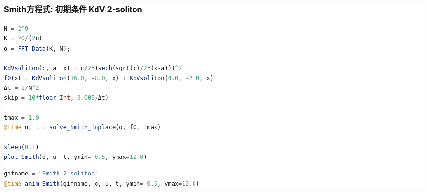 ### Smith方程式: 初期条件 KdV 2-soliton

```julia
N = 2^9
K = 20/(2π)
o = FFT_Data(K, N);

KdVsoliton(c, a, x) = c/2*(sech(sqrt(c)/2*(x-a)))^2
f0(x) = KdVsoliton(16.0, -8.0, x) + KdVsoliton(4.0, -2.0, x)
Δt = 1/N^2
skip = 10*floor(Int, 0.005/Δt)

tmax = 1.0
@time u, t = solve_Smith_inplace(o, f0, tmax)

sleep(0.1)
plot_Smith(o, u, t, ymin=-0.5, ymax=12.0)
```

```julia
gifname = "Smith 2-soliton"
@time anim_Smith(gifname, o, u, t, ymin=-0.5, ymax=12.0)
```
